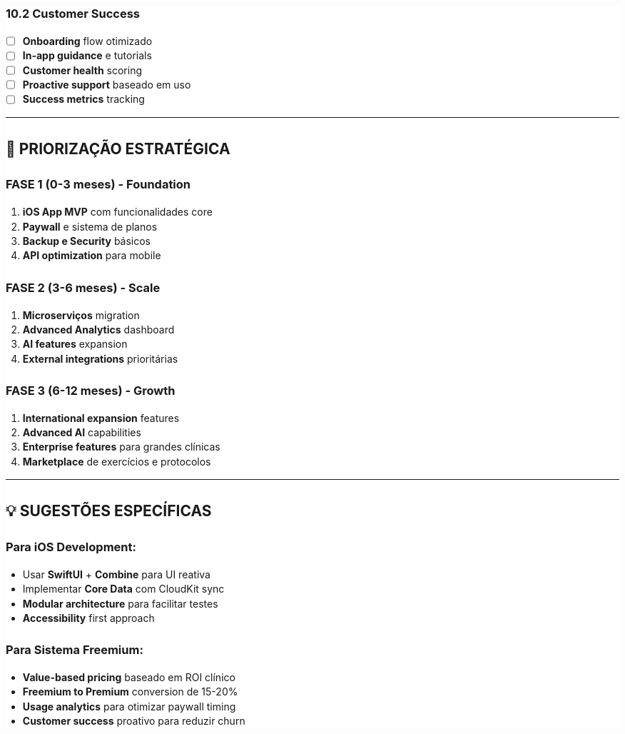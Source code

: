 ### **10.2 Customer Success**

- [ ] **Onboarding** flow otimizado
- [ ] **In-app guidance** e tutorials
- [ ] **Customer health** scoring
- [ ] **Proactive support** baseado em uso
- [ ] **Success metrics** tracking

---

## 🎯 **PRIORIZAÇÃO ESTRATÉGICA**

### **FASE 1 (0-3 meses) - Foundation**

1. **iOS App MVP** com funcionalidades core
2. **Paywall** e sistema de planos
3. **Backup e Security** básicos
4. **API optimization** para mobile

### **FASE 2 (3-6 meses) - Scale**

1. **Microserviços** migration
2. **Advanced Analytics** dashboard
3. **AI features** expansion
4. **External integrations** prioritárias

### **FASE 3 (6-12 meses) - Growth**

1. **International expansion** features
2. **Advanced AI** capabilities
3. **Enterprise features** para grandes clínicas
4. **Marketplace** de exercícios e protocolos

---

## 💡 **SUGESTÕES ESPECÍFICAS**

### **Para iOS Development:**

- Usar **SwiftUI** + **Combine** para UI reativa
- Implementar **Core Data** com CloudKit sync
- **Modular architecture** para facilitar testes
- **Accessibility** first approach

### **Para Sistema Freemium:**

- **Value-based pricing** baseado em ROI clínico
- **Freemium to Premium** conversion de 15-20%
- **Usage analytics** para otimizar paywall timing
- **Customer success** proativo para reduzir churn
